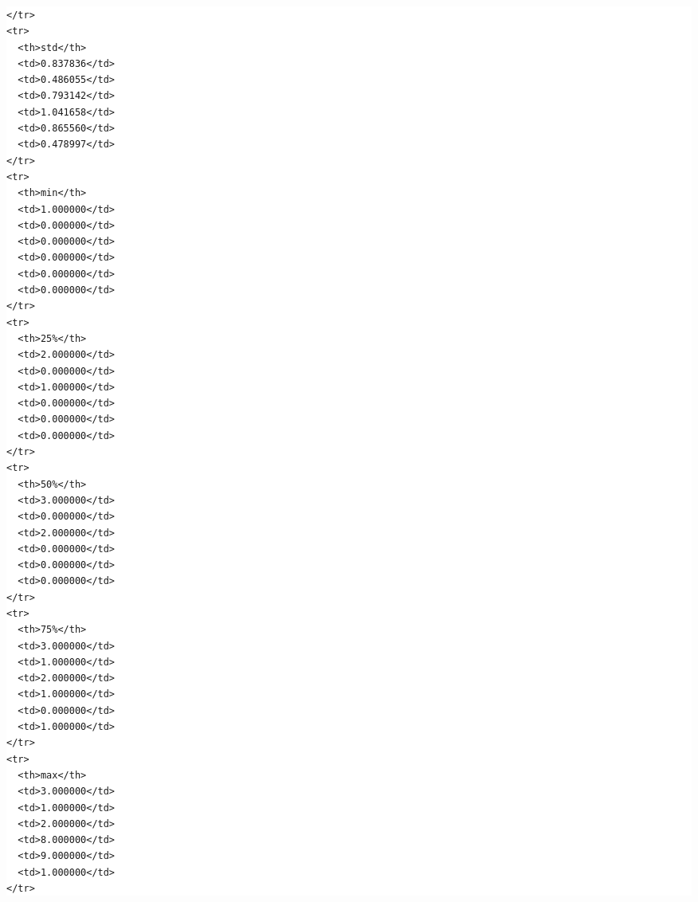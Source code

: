     </tr>
    <tr>
      <th>std</th>
      <td>0.837836</td>
      <td>0.486055</td>
      <td>0.793142</td>
      <td>1.041658</td>
      <td>0.865560</td>
      <td>0.478997</td>
    </tr>
    <tr>
      <th>min</th>
      <td>1.000000</td>
      <td>0.000000</td>
      <td>0.000000</td>
      <td>0.000000</td>
      <td>0.000000</td>
      <td>0.000000</td>
    </tr>
    <tr>
      <th>25%</th>
      <td>2.000000</td>
      <td>0.000000</td>
      <td>1.000000</td>
      <td>0.000000</td>
      <td>0.000000</td>
      <td>0.000000</td>
    </tr>
    <tr>
      <th>50%</th>
      <td>3.000000</td>
      <td>0.000000</td>
      <td>2.000000</td>
      <td>0.000000</td>
      <td>0.000000</td>
      <td>0.000000</td>
    </tr>
    <tr>
      <th>75%</th>
      <td>3.000000</td>
      <td>1.000000</td>
      <td>2.000000</td>
      <td>1.000000</td>
      <td>0.000000</td>
      <td>1.000000</td>
    </tr>
    <tr>
      <th>max</th>
      <td>3.000000</td>
      <td>1.000000</td>
      <td>2.000000</td>
      <td>8.000000</td>
      <td>9.000000</td>
      <td>1.000000</td>
    </tr>
  </tbody>
</table>
</div>
